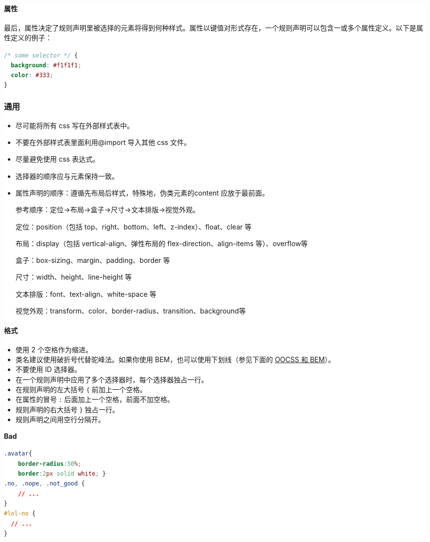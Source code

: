 #### 属性

最后，属性决定了规则声明里被选择的元素将得到何种样式。属性以键值对形式存在，一个规则声明可以包含一或多个属性定义。以下是属性定义的例子：

```css
/* some selector */ {
  background: #f1f1f1;
  color: #333;
}
```

### 通用

* 尽可能将所有 css 写在外部样式表中。

* 不要在外部样式表里面利用@import 导入其他 css 文件。

* 尽量避免使用 css 表达式。

* 选择器的顺序应与元素保持一致。

* 属性声明的顺序：遵循先布局后样式，特殊地，伪类元素的content 应放于最前面。

  参考顺序：定位→布局→盒子→尺寸→文本排版→视觉外观。

  定位：position（包括 top、right、bottom、left、z-index）、float、clear 等

  布局：display（包括 vertical-align、弹性布局的 flex-direction、align-items 等）、overflow等

  盒子：box-sizing、margin、padding、border 等

  尺寸：width、height、line-height 等

  文本排版：font、text-align、white-space 等

  视觉外观：transform、color、border-radius、transition、background等

#### 格式

* 使用 2 个空格作为缩进。
* 类名建议使用破折号代替驼峰法。如果你使用 BEM，也可以使用下划线（参见下面的 [OOCSS 和 BEM](#oocss-and-bem)）。
* 不要使用 ID 选择器。
* 在一个规则声明中应用了多个选择器时，每个选择器独占一行。
* 在规则声明的左大括号 `{` 前加上一个空格。
* 在属性的冒号 `:` 后面加上一个空格，前面不加空格。
* 规则声明的右大括号 `}` 独占一行。
* 规则声明之间用空行分隔开。

**Bad**

```css
.avatar{
    border-radius:50%;
    border:2px solid white; }
.no, .nope, .not_good {
    // ...
}
#lol-no {
  // ...
}
```
